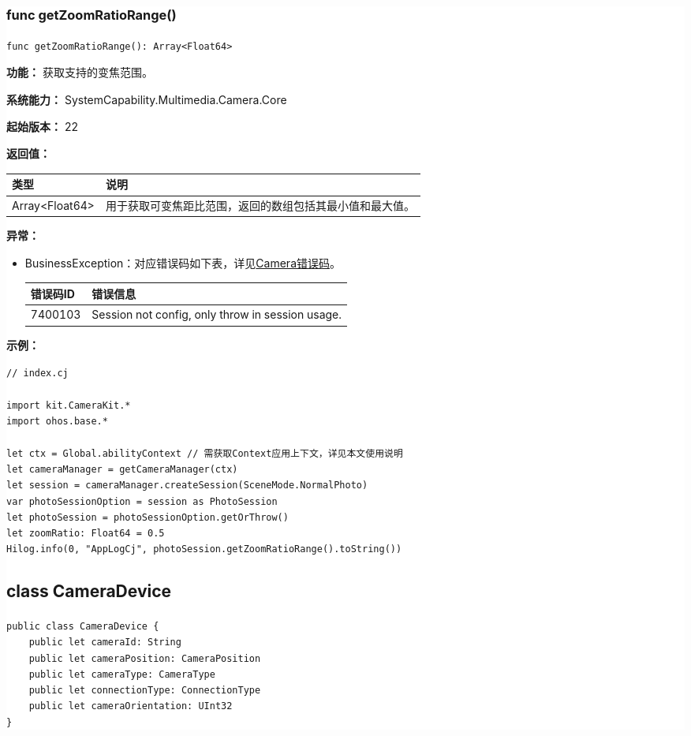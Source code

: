 ### func getZoomRatioRange()

```cangjie
func getZoomRatioRange(): Array<Float64>
```

**功能：** 获取支持的变焦范围。

**系统能力：** SystemCapability.Multimedia.Camera.Core

**起始版本：** 22

**返回值：**

|类型|说明|
|:----|:----|
|Array\<Float64>|用于获取可变焦距比范围，返回的数组包括其最小值和最大值。|

**异常：**

- BusinessException：对应错误码如下表，详见[Camera错误码](../../errorcodes/cj-errorcode-multimedia-camera.md)。

  | 错误码ID | 错误信息 |
  | :---- | :--- |
  | 7400103 | Session not config, only throw in session usage. |

**示例：**



```cangjie
// index.cj

import kit.CameraKit.*
import ohos.base.*

let ctx = Global.abilityContext // 需获取Context应用上下文，详见本文使用说明
let cameraManager = getCameraManager(ctx)
let session = cameraManager.createSession(SceneMode.NormalPhoto)
var photoSessionOption = session as PhotoSession
let photoSession = photoSessionOption.getOrThrow()
let zoomRatio: Float64 = 0.5
Hilog.info(0, "AppLogCj", photoSession.getZoomRatioRange().toString())
```

## class CameraDevice

```cangjie
public class CameraDevice {
    public let cameraId: String
    public let cameraPosition: CameraPosition
    public let cameraType: CameraType
    public let connectionType: ConnectionType
    public let cameraOrientation: UInt32
}
```
